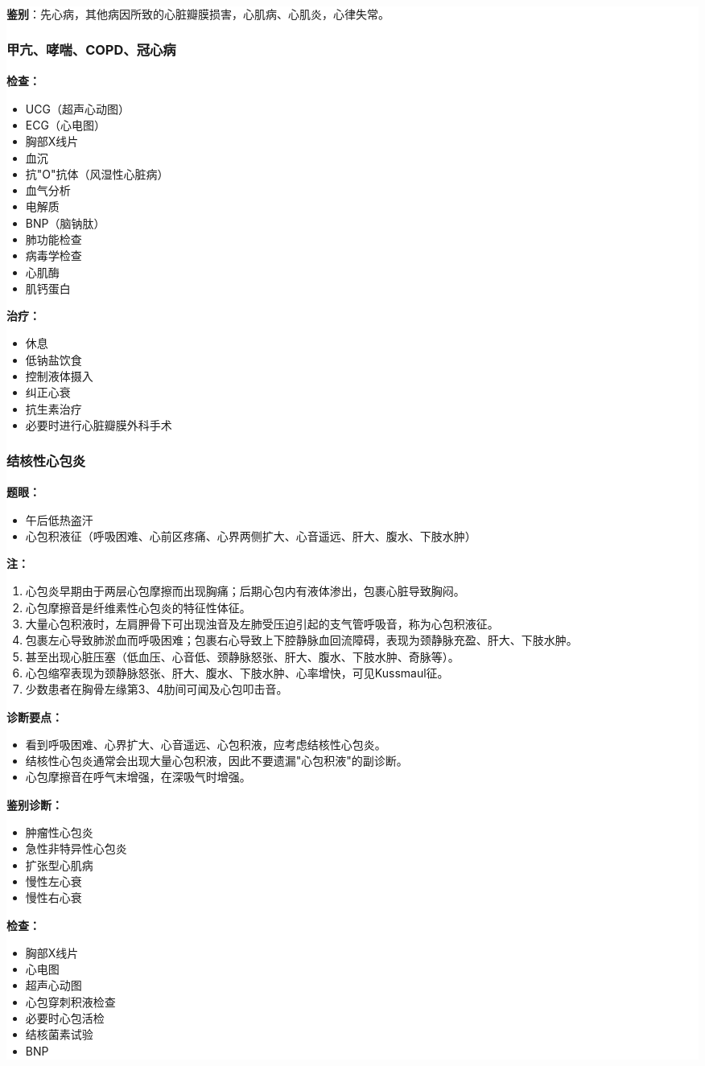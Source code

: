 **鉴别**：先心病，其他病因所致的心脏瓣膜损害，心肌病、心肌炎，心律失常。  
  
### 甲亢、哮喘、COPD、冠心病  
  
**检查：**  
- UCG（超声心动图）  
- ECG（心电图）  
- 胸部X线片  
- 血沉  
- 抗"O"抗体（风湿性心脏病）  
- 血气分析  
- 电解质  
- BNP（脑钠肽）  
- 肺功能检查  
- 病毒学检查  
- 心肌酶  
- 肌钙蛋白  
  
**治疗：**  
- 休息  
- 低钠盐饮食  
- 控制液体摄入  
- 纠正心衰  
- 抗生素治疗  
- 必要时进行心脏瓣膜外科手术  
  
### 结核性心包炎  
  
**题眼：**  
- 午后低热盗汗  
- 心包积液征（呼吸困难、心前区疼痛、心界两侧扩大、心音遥远、肝大、腹水、下肢水肿）  
  
**注：**  
1. 心包炎早期由于两层心包摩擦而出现胸痛；后期心包内有液体渗出，包裹心脏导致胸闷。  
2. 心包摩擦音是纤维素性心包炎的特征性体征。  
3. 大量心包积液时，左肩胛骨下可出现浊音及左肺受压迫引起的支气管呼吸音，称为心包积液征。  
4. 包裹左心导致肺淤血而呼吸困难；包裹右心导致上下腔静脉血回流障碍，表现为颈静脉充盈、肝大、下肢水肿。  
5. 甚至出现心脏压塞（低血压、心音低、颈静脉怒张、肝大、腹水、下肢水肿、奇脉等）。  
6. 心包缩窄表现为颈静脉怒张、肝大、腹水、下肢水肿、心率增快，可见Kussmaul征。  
7. 少数患者在胸骨左缘第3、4肋间可闻及心包叩击音。  
  
**诊断要点：**  
- 看到呼吸困难、心界扩大、心音遥远、心包积液，应考虑结核性心包炎。  
- 结核性心包炎通常会出现大量心包积液，因此不要遗漏"心包积液"的副诊断。  
- 心包摩擦音在呼气末增强，在深吸气时增强。  
  
**鉴别诊断：**  
- 肿瘤性心包炎  
- 急性非特异性心包炎  
- 扩张型心肌病  
- 慢性左心衰  
- 慢性右心衰  
  
**检查：**  
- 胸部X线片  
- 心电图  
- 超声心动图  
- 心包穿刺积液检查  
- 必要时心包活检  
- 结核菌素试验  
- BNP  
  